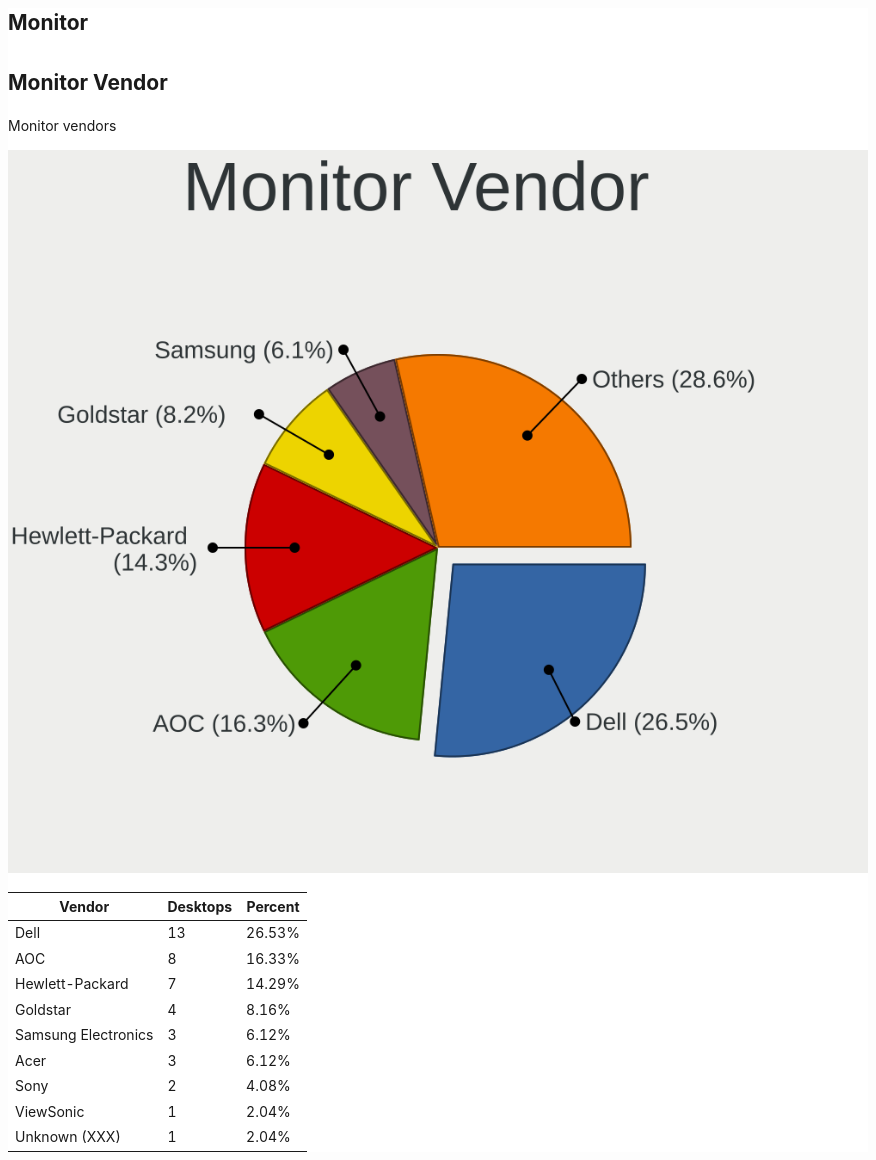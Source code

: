 Monitor
-------

Monitor Vendor
--------------

Monitor vendors

![Monitor Vendor](./images/pie_chart/mon_vendor.svg)


| Vendor               | Desktops | Percent |
|----------------------|----------|---------|
| Dell                 | 13       | 26.53%  |
| AOC                  | 8        | 16.33%  |
| Hewlett-Packard      | 7        | 14.29%  |
| Goldstar             | 4        | 8.16%   |
| Samsung Electronics  | 3        | 6.12%   |
| Acer                 | 3        | 6.12%   |
| Sony                 | 2        | 4.08%   |
| ViewSonic            | 1        | 2.04%   |
| Unknown (XXX)        | 1        | 2.04%   |